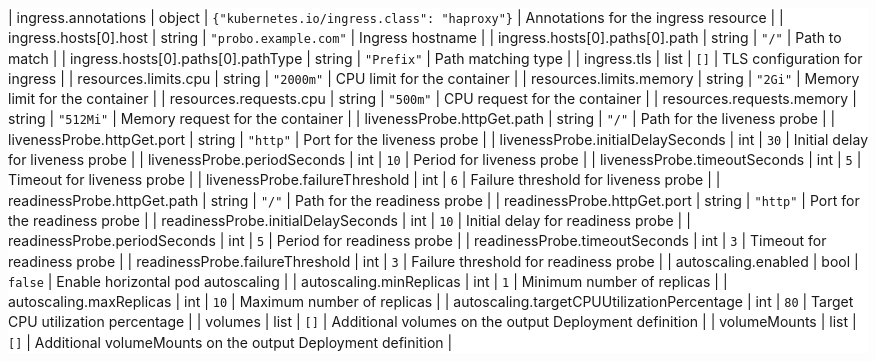 | ingress.annotations                           | object  | `{"kubernetes.io/ingress.class": "haproxy"}`       | Annotations for the ingress resource                                                                |
| ingress.hosts[0].host                         | string  | `"probo.example.com"`                              | Ingress hostname                                                                                    |
| ingress.hosts[0].paths[0].path                | string  | `"/"`                                              | Path to match                                                                                       |
| ingress.hosts[0].paths[0].pathType            | string  | `"Prefix"`                                         | Path matching type                                                                                  |
| ingress.tls                                   | list    | `[]`                                               | TLS configuration for ingress                                                                       |
| resources.limits.cpu                          | string  | `"2000m"`                                          | CPU limit for the container                                                                         |
| resources.limits.memory                       | string  | `"2Gi"`                                            | Memory limit for the container                                                                      |
| resources.requests.cpu                        | string  | `"500m"`                                           | CPU request for the container                                                                       |
| resources.requests.memory                     | string  | `"512Mi"`                                          | Memory request for the container                                                                    |
| livenessProbe.httpGet.path                    | string  | `"/"`                                              | Path for the liveness probe                                                                         |
| livenessProbe.httpGet.port                    | string  | `"http"`                                           | Port for the liveness probe                                                                         |
| livenessProbe.initialDelaySeconds             | int     | `30`                                               | Initial delay for liveness probe                                                                    |
| livenessProbe.periodSeconds                   | int     | `10`                                               | Period for liveness probe                                                                           |
| livenessProbe.timeoutSeconds                  | int     | `5`                                                | Timeout for liveness probe                                                                          |
| livenessProbe.failureThreshold                | int     | `6`                                                | Failure threshold for liveness probe                                                                |
| readinessProbe.httpGet.path                   | string  | `"/"`                                              | Path for the readiness probe                                                                        |
| readinessProbe.httpGet.port                   | string  | `"http"`                                           | Port for the readiness probe                                                                        |
| readinessProbe.initialDelaySeconds            | int     | `10`                                               | Initial delay for readiness probe                                                                   |
| readinessProbe.periodSeconds                  | int     | `5`                                                | Period for readiness probe                                                                          |
| readinessProbe.timeoutSeconds                 | int     | `3`                                                | Timeout for readiness probe                                                                         |
| readinessProbe.failureThreshold               | int     | `3`                                                | Failure threshold for readiness probe                                                               |
| autoscaling.enabled                           | bool    | `false`                                            | Enable horizontal pod autoscaling                                                                   |
| autoscaling.minReplicas                       | int     | `1`                                                | Minimum number of replicas                                                                          |
| autoscaling.maxReplicas                       | int     | `10`                                               | Maximum number of replicas                                                                          |
| autoscaling.targetCPUUtilizationPercentage    | int     | `80`                                               | Target CPU utilization percentage                                                                   |
| volumes                                       | list    | `[]`                                               | Additional volumes on the output Deployment definition                                              |
| volumeMounts                                  | list    | `[]`                                               | Additional volumeMounts on the output Deployment definition                                         |